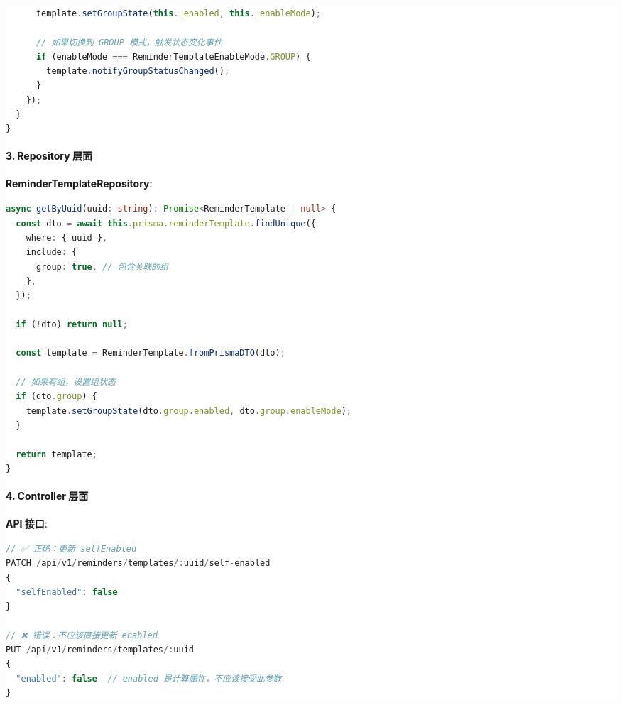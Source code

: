 ```typescript
      template.setGroupState(this._enabled, this._enableMode);
      
      // 如果切换到 GROUP 模式，触发状态变化事件
      if (enableMode === ReminderTemplateEnableMode.GROUP) {
        template.notifyGroupStatusChanged();
      }
    });
  }
}
```

#### 3. Repository 层面

**ReminderTemplateRepository**:
```typescript
async getByUuid(uuid: string): Promise<ReminderTemplate | null> {
  const dto = await this.prisma.reminderTemplate.findUnique({
    where: { uuid },
    include: {
      group: true, // 包含关联的组
    },
  });

  if (!dto) return null;

  const template = ReminderTemplate.fromPrismaDTO(dto);

  // 如果有组，设置组状态
  if (dto.group) {
    template.setGroupState(dto.group.enabled, dto.group.enableMode);
  }

  return template;
}
```

#### 4. Controller 层面

**API 接口**:
```typescript
// ✅ 正确：更新 selfEnabled
PATCH /api/v1/reminders/templates/:uuid/self-enabled
{
  "selfEnabled": false
}

// ❌ 错误：不应该直接更新 enabled
PUT /api/v1/reminders/templates/:uuid
{
  "enabled": false  // enabled 是计算属性，不应该接受此参数
}
```
